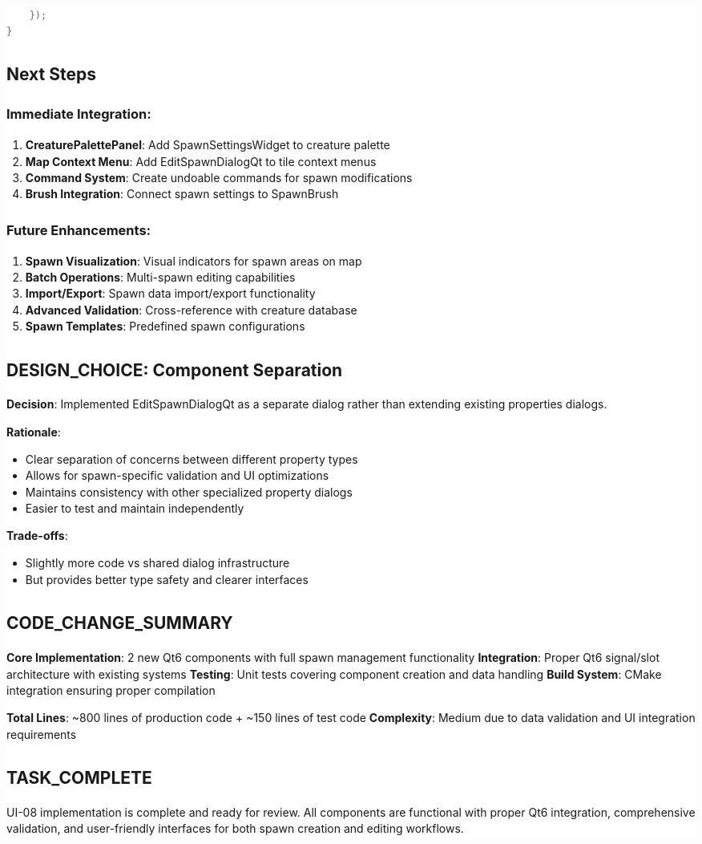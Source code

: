 ```cpp
    });
}
```

## Next Steps

### Immediate Integration:
1. **CreaturePalettePanel**: Add SpawnSettingsWidget to creature palette
2. **Map Context Menu**: Add EditSpawnDialogQt to tile context menus
3. **Command System**: Create undoable commands for spawn modifications
4. **Brush Integration**: Connect spawn settings to SpawnBrush

### Future Enhancements:
1. **Spawn Visualization**: Visual indicators for spawn areas on map
2. **Batch Operations**: Multi-spawn editing capabilities
3. **Import/Export**: Spawn data import/export functionality
4. **Advanced Validation**: Cross-reference with creature database
5. **Spawn Templates**: Predefined spawn configurations

## DESIGN_CHOICE: Component Separation

**Decision**: Implemented EditSpawnDialogQt as a separate dialog rather than extending existing properties dialogs.

**Rationale**: 
- Clear separation of concerns between different property types
- Allows for spawn-specific validation and UI optimizations
- Maintains consistency with other specialized property dialogs
- Easier to test and maintain independently

**Trade-offs**: 
- Slightly more code vs shared dialog infrastructure
- But provides better type safety and clearer interfaces

## CODE_CHANGE_SUMMARY

**Core Implementation**: 2 new Qt6 components with full spawn management functionality
**Integration**: Proper Qt6 signal/slot architecture with existing systems
**Testing**: Unit tests covering component creation and data handling
**Build System**: CMake integration ensuring proper compilation

**Total Lines**: ~800 lines of production code + ~150 lines of test code
**Complexity**: Medium due to data validation and UI integration requirements

## TASK_COMPLETE

UI-08 implementation is complete and ready for review. All components are functional with proper Qt6 integration, comprehensive validation, and user-friendly interfaces for both spawn creation and editing workflows.